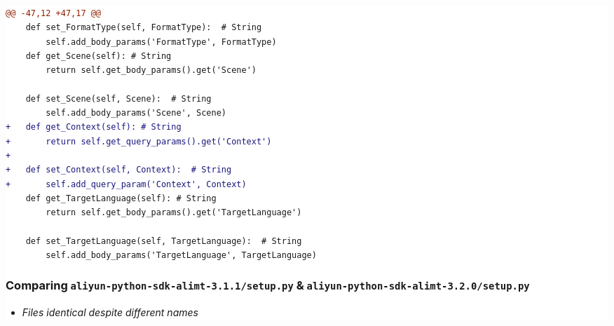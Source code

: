 ```diff
@@ -47,12 +47,17 @@
 	def set_FormatType(self, FormatType):  # String
 		self.add_body_params('FormatType', FormatType)
 	def get_Scene(self): # String
 		return self.get_body_params().get('Scene')
 
 	def set_Scene(self, Scene):  # String
 		self.add_body_params('Scene', Scene)
+	def get_Context(self): # String
+		return self.get_query_params().get('Context')
+
+	def set_Context(self, Context):  # String
+		self.add_query_param('Context', Context)
 	def get_TargetLanguage(self): # String
 		return self.get_body_params().get('TargetLanguage')
 
 	def set_TargetLanguage(self, TargetLanguage):  # String
 		self.add_body_params('TargetLanguage', TargetLanguage)
```

### Comparing `aliyun-python-sdk-alimt-3.1.1/setup.py` & `aliyun-python-sdk-alimt-3.2.0/setup.py`

 * *Files identical despite different names*

